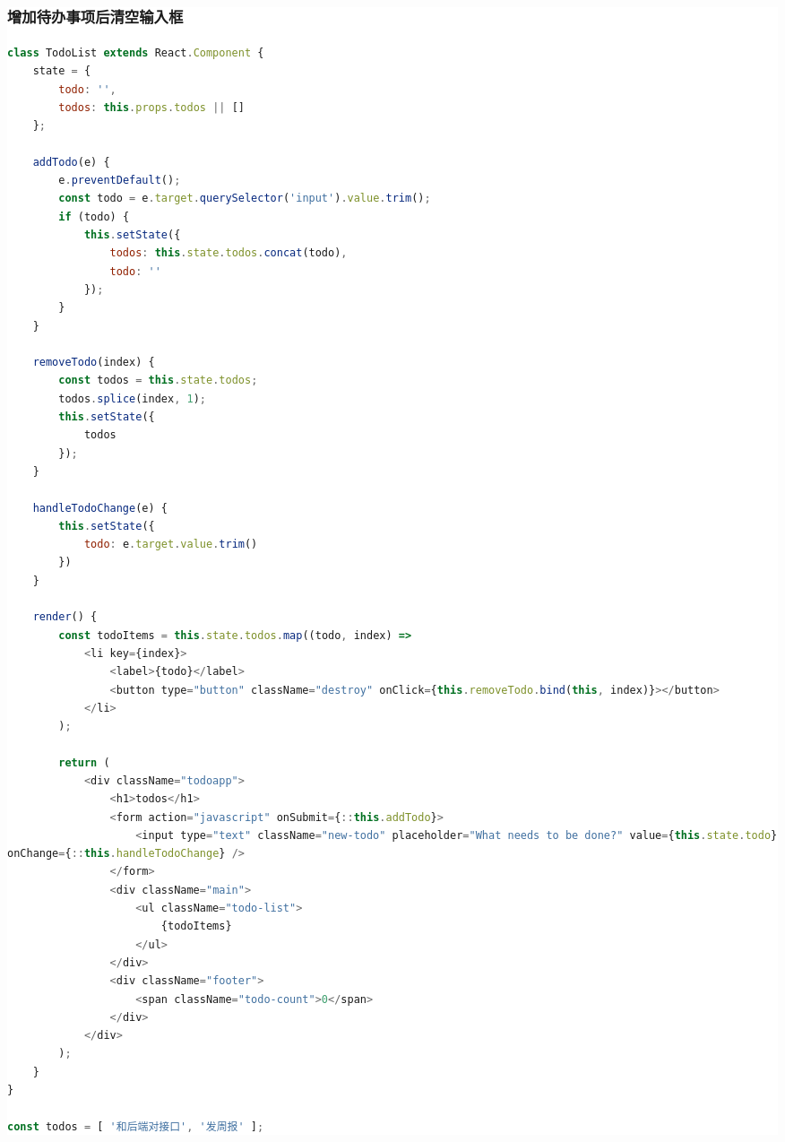 ### 增加待办事项后清空输入框
``` javascript
class TodoList extends React.Component {
    state = {
        todo: '',
        todos: this.props.todos || []
    };

    addTodo(e) {
        e.preventDefault();
        const todo = e.target.querySelector('input').value.trim();
        if (todo) {
            this.setState({
                todos: this.state.todos.concat(todo),
                todo: ''
            });
        }
    }

    removeTodo(index) {
        const todos = this.state.todos;
        todos.splice(index, 1);
        this.setState({
            todos
        });
    }

    handleTodoChange(e) {
        this.setState({
            todo: e.target.value.trim()
        })
    }

    render() {
        const todoItems = this.state.todos.map((todo, index) =>
            <li key={index}>
                <label>{todo}</label>
                <button type="button" className="destroy" onClick={this.removeTodo.bind(this, index)}></button>
            </li>
        );

        return (
            <div className="todoapp">
                <h1>todos</h1>
                <form action="javascript" onSubmit={::this.addTodo}>
                    <input type="text" className="new-todo" placeholder="What needs to be done?" value={this.state.todo} onChange={::this.handleTodoChange} />
                </form>
                <div className="main">
                    <ul className="todo-list">
                        {todoItems}
                    </ul>
                </div>
                <div className="footer">
                    <span className="todo-count">0</span>
                </div>
            </div>
        );
    }
}

const todos = [ '和后端对接口', '发周报' ];
```